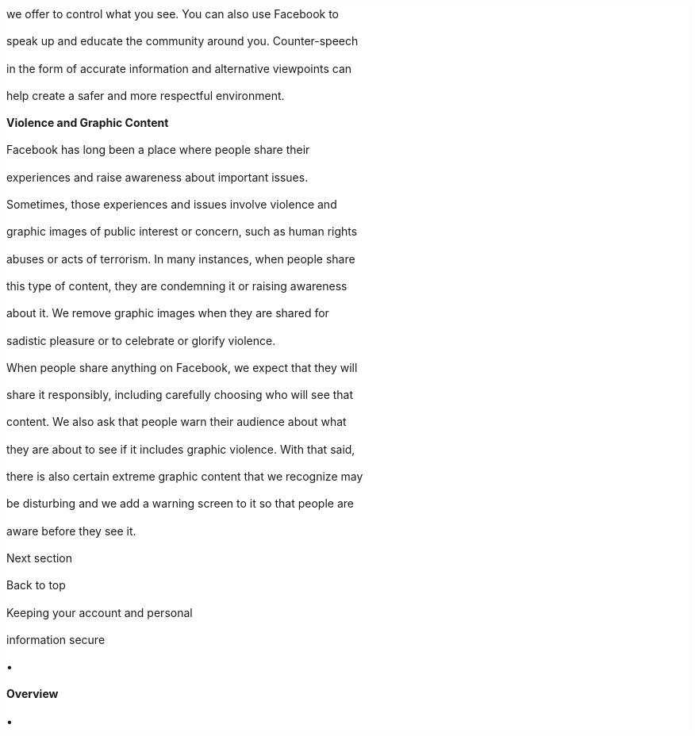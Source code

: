 we offer to control what you see. You can also use Facebook to 

speak up and educate the community around you. Counter-speech 

in the form of accurate information and alternative viewpoints can 

help create a safer and more respectful environment. 

 

 

**Violence and Graphic Content** 

 

Facebook has long been a place where people share their 

experiences and raise awareness about important issues. 

Sometimes, those experiences and issues involve violence and 

graphic images of public interest or concern, such as human rights 

abuses or acts of terrorism. In many instances, when people share 

this type of content, they are condemning it or raising awareness 

about it. We remove graphic images when they are shared for 

sadistic pleasure or to celebrate or glorify violence. 

 

When people share anything on Facebook, we expect that they will 

share it responsibly, including carefully choosing who will see that 

content. We also ask that people warn their audience about what 

they are about to see if it includes graphic violence. With that said, 

there is also certain extreme graphic content that we recognize may 

be disturbing and we add a warning screen to it so that people are 

aware before they see it. 

 

 

 

Next section 

Back to top 

 

 

Keeping your account and personal 

information secure 

• 

**Overview** 

• 
